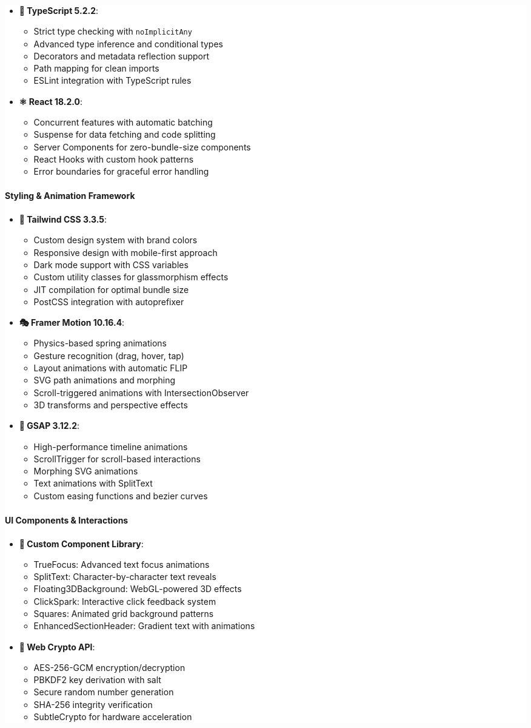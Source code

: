 - **📘 TypeScript 5.2.2**:
  - Strict type checking with `noImplicitAny`
  - Advanced type inference and conditional types
  - Decorators and metadata reflection support
  - Path mapping for clean imports
  - ESLint integration with TypeScript rules

- **⚛️ React 18.2.0**:
  - Concurrent features with automatic batching
  - Suspense for data fetching and code splitting
  - Server Components for zero-bundle-size components
  - React Hooks with custom hook patterns
  - Error boundaries for graceful error handling

#### **Styling & Animation Framework**
- **🎨 Tailwind CSS 3.3.5**:
  - Custom design system with brand colors
  - Responsive design with mobile-first approach
  - Dark mode support with CSS variables
  - Custom utility classes for glassmorphism effects
  - JIT compilation for optimal bundle size
  - PostCSS integration with autoprefixer

- **🎭 Framer Motion 10.16.4**:
  - Physics-based spring animations
  - Gesture recognition (drag, hover, tap)
  - Layout animations with automatic FLIP
  - SVG path animations and morphing
  - Scroll-triggered animations with IntersectionObserver
  - 3D transforms and perspective effects

- **🌟 GSAP 3.12.2**:
  - High-performance timeline animations
  - ScrollTrigger for scroll-based interactions
  - Morphing SVG animations
  - Text animations with SplitText
  - Custom easing functions and bezier curves

#### **UI Components & Interactions**
- **🎯 Custom Component Library**:
  - TrueFocus: Advanced text focus animations
  - SplitText: Character-by-character text reveals
  - Floating3DBackground: WebGL-powered 3D effects
  - ClickSpark: Interactive click feedback system
  - Squares: Animated grid background patterns
  - EnhancedSectionHeader: Gradient text with animations

- **🔐 Web Crypto API**:
  - AES-256-GCM encryption/decryption
  - PBKDF2 key derivation with salt
  - Secure random number generation
  - SHA-256 integrity verification
  - SubtleCrypto for hardware acceleration
